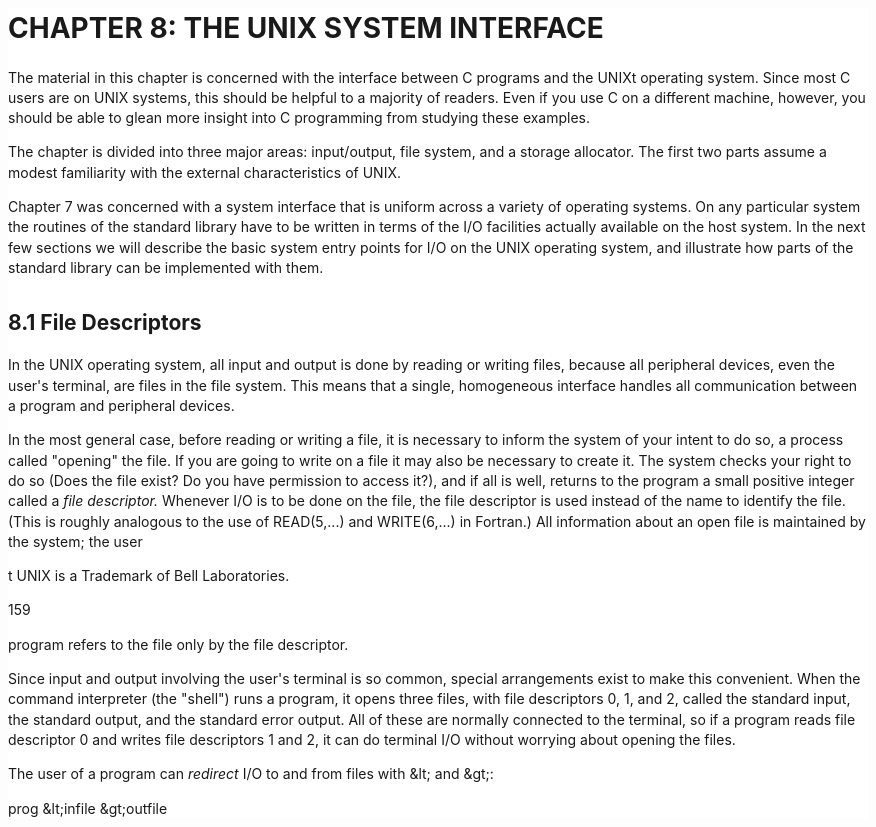 CHAPTER 8: THE UNIX SYSTEM INTERFACE
====================================

The material in this chapter is concerned with the interface between C
programs and the UNIXt operating system. Since most C users are on UNIX
systems, this should be helpful to a majority of readers. Even if you use C
on a different machine, however, you should be able to glean more insight
    into C programming from studying these examples.

The chapter is divided into three major areas: input/output, file system,
and a storage allocator. The first two parts assume a modest familiarity with
the external characteristics of UNIX.

Chapter 7 was concerned with a system interface that is uniform across a
variety of operating systems. On any particular system the routines of the
standard library have to be written in terms of the I/O facilities actually
available on the host system. In the next few sections we will describe the
basic system entry points for I/O on the UNIX operating system, and illustrate how parts of the standard library can be implemented with them.

8.1 File Descriptors
--------------------

In the UNIX operating system, all input and output is done by reading or
writing files, because all peripheral devices, even the user's terminal, are
files in the file system. This means that a single, homogeneous interface
handles all communication between a program and peripheral devices.

In the most general case, before reading or writing a file, it is necessary
to inform the system of your intent to do so, a process called "opening" the
file. If you are going to write on a file it may also be necessary to create it.
The system checks your right to do so (Does the file exist? Do you have
permission to access it?), and if all is well, returns to the program a small
positive integer called a _file descriptor._ Whenever I/O is to be done on the
file, the file descriptor is used instead of the name to identify the file. (This
is roughly analogous to the use of READ(5,...) and WRITE(6,...) in Fortran.)
All information about an open file is maintained by the system; the user

t UNIX is a Trademark of Bell Laboratories.

159

[comment]: <> (page 160 , 160 THE C PROGRAMMING LANGUAGE CHAPTER 8 )

program refers to the file only by the file descriptor.

Since input and output involving the user's terminal is so common, special arrangements exist to make this convenient. When the command interpreter (the "shell") runs a program, it opens three files, with file descriptors
0, 1, and 2, called the standard input, the standard output, and the standard
error output. All of these are normally connected to the terminal, so if a
program reads file descriptor 0 and writes file descriptors 1 and 2, it can do
terminal I/O without worrying about opening the files.

The user of a program can _redirect_ I/O to and from files with \&lt; and \&gt;:

prog \&lt;infile \&gt;outfile


[comment]: <> (page 161 , CHAPTER 8 THE UNIX SYSTEM INTERFACE 161 )
[comment]: <> (page 162 , 162 THE C PROGRAMMING LANGUAGE CHAPTER 8 )
[comment]: <> (page 163 , CHAPTER 8 THE UNIX SYSTEM INTERFACE 163 )
[comment]: <> (page 164 , 164 THE C PROGRAMMING LANGUAGE CHAPTER 8 )
[comment]: <> (page 165 , CHAPTER 8 THE UNIX SYSTEM INTERFACE 165 )
[comment]: <> (page 166 , 166 THE C PROGRAMMING LANGUAGE CHAPTER 8 )
[comment]: <> (page 167 , CHAPTER 8 THE UNIX SYSTEM INTERFACE 167 )
[comment]: <> (page 168 , 168 THE C PROGRAMMING LANGUAGE CHAPTER 8 )
[comment]: <> (page 169 , CHAPTER 8 THE UNIX SYSTEM INTERFACE 169 )
[comment]: <> (page 170 , 170 THE C PROGRAMMING LANGUAGE CHAPTER8 )
[comment]: <> (page 172 , 172 THE C PROGRAMMING LANGUAGE CHAPTER 8 )
[comment]: <> (page 173 , CHAPTER 8 THE UNIX SYSTEM INTERFACE 173 )
[comment]: <> (page 174 , 174 THE C PROGRAMMING LANGUAGE CHAPTER 8 )
[comment]: <> (page 175 , CHAPTER 8 THE UNIX SYSTEM INTERFACE 175 )
[comment]: <> (page 176 , 176 THE C PROGRAMMING LANGUAGE CHAPTER 8 )
[comment]: <> (page 177 , CHAPTER 8 THE UNIX SYSTEM INTERFACE 177 )